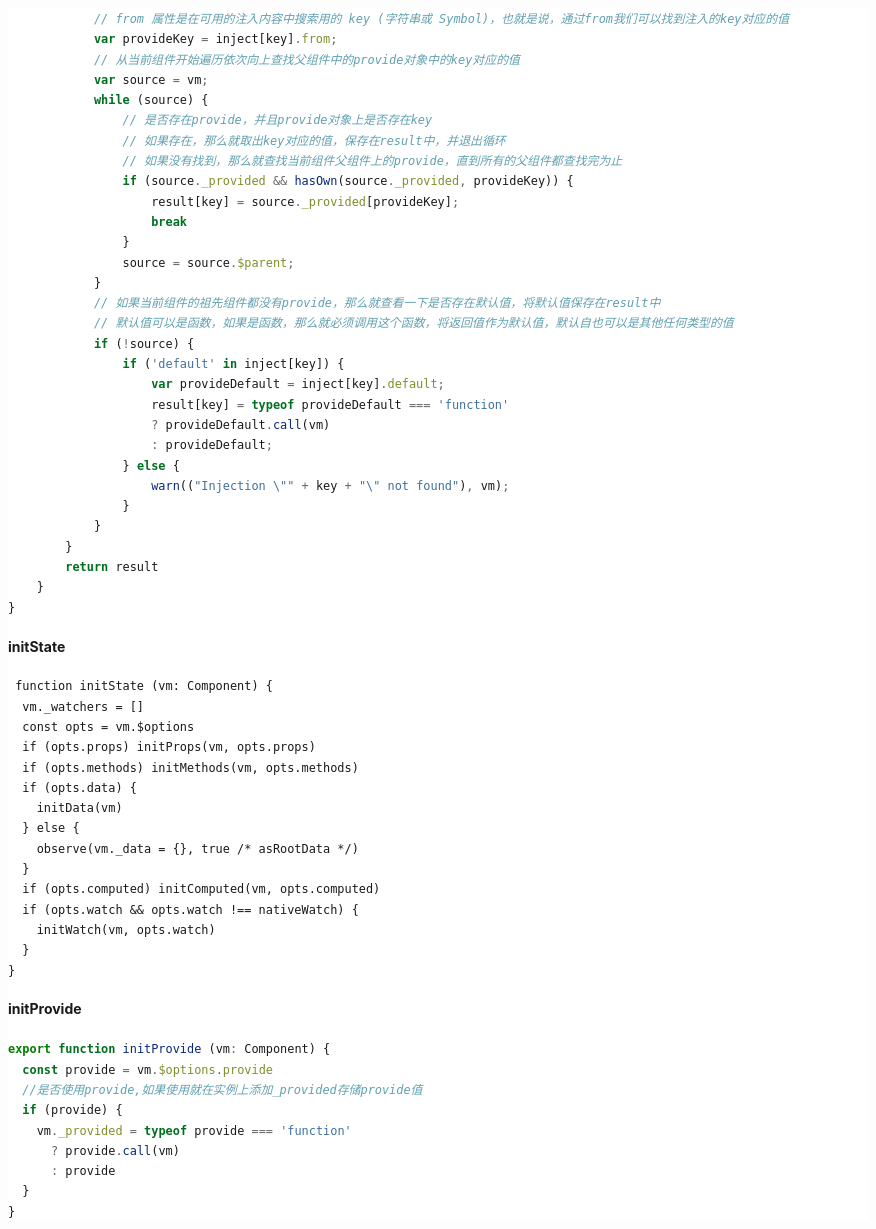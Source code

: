 ```js
            // from 属性是在可用的注入内容中搜索用的 key (字符串或 Symbol)，也就是说，通过from我们可以找到注入的key对应的值
            var provideKey = inject[key].from;
            // 从当前组件开始遍历依次向上查找父组件中的provide对象中的key对应的值
            var source = vm;
            while (source) {
                // 是否存在provide，并且provide对象上是否存在key
                // 如果存在，那么就取出key对应的值，保存在result中，并退出循环
                // 如果没有找到，那么就查找当前组件父组件上的provide，直到所有的父组件都查找完为止
                if (source._provided && hasOwn(source._provided, provideKey)) {
                    result[key] = source._provided[provideKey];
                    break
                }
                source = source.$parent;
            }
            // 如果当前组件的祖先组件都没有provide，那么就查看一下是否存在默认值，将默认值保存在result中
            // 默认值可以是函数，如果是函数，那么就必须调用这个函数，将返回值作为默认值，默认自也可以是其他任何类型的值
            if (!source) {
                if ('default' in inject[key]) {
                    var provideDefault = inject[key].default;
                    result[key] = typeof provideDefault === 'function'
                    ? provideDefault.call(vm)
                    : provideDefault;
                } else {
                    warn(("Injection \"" + key + "\" not found"), vm);
                }
            }
        }
        return result
    }
}
```
#### initState
```
 function initState (vm: Component) {
  vm._watchers = []
  const opts = vm.$options
  if (opts.props) initProps(vm, opts.props)
  if (opts.methods) initMethods(vm, opts.methods)
  if (opts.data) {
    initData(vm)
  } else {
    observe(vm._data = {}, true /* asRootData */)
  }
  if (opts.computed) initComputed(vm, opts.computed)
  if (opts.watch && opts.watch !== nativeWatch) {
    initWatch(vm, opts.watch)
  }
}
```
#### initProvide
```js
export function initProvide (vm: Component) {
  const provide = vm.$options.provide
  //是否使用provide,如果使用就在实例上添加_provided存储provide值
  if (provide) {
    vm._provided = typeof provide === 'function'
      ? provide.call(vm)
      : provide
  }
}
```
